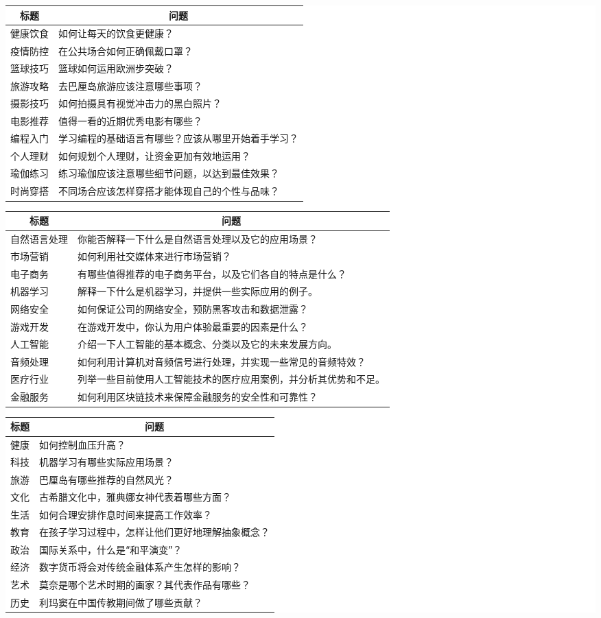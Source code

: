 | 标题 | 问题 |
| --- | --- |
| 健康饮食 | 如何让每天的饮食更健康？ |
| 疫情防控 | 在公共场合如何正确佩戴口罩？ |
| 篮球技巧 | 篮球如何运用欧洲步突破？ |
| 旅游攻略 | 去巴厘岛旅游应该注意哪些事项？ |
| 摄影技巧 | 如何拍摄具有视觉冲击力的黑白照片？ |
| 电影推荐 | 值得一看的近期优秀电影有哪些？ |
| 编程入门 | 学习编程的基础语言有哪些？应该从哪里开始着手学习？ |
| 个人理财 | 如何规划个人理财，让资金更加有效地运用？ |
| 瑜伽练习 | 练习瑜伽应该注意哪些细节问题，以达到最佳效果？ |
| 时尚穿搭 | 不同场合应该怎样穿搭才能体现自己的个性与品味？ |

|标题|问题|
|----|----|
|自然语言处理|你能否解释一下什么是自然语言处理以及它的应用场景？|
|市场营销|如何利用社交媒体来进行市场营销？|
|电子商务|有哪些值得推荐的电子商务平台，以及它们各自的特点是什么？|
|机器学习|解释一下什么是机器学习，并提供一些实际应用的例子。|
|网络安全|如何保证公司的网络安全，预防黑客攻击和数据泄露？|
|游戏开发|在游戏开发中，你认为用户体验最重要的因素是什么？|
|人工智能|介绍一下人工智能的基本概念、分类以及它的未来发展方向。|
|音频处理|如何利用计算机对音频信号进行处理，并实现一些常见的音频特效？|
|医疗行业|列举一些目前使用人工智能技术的医疗应用案例，并分析其优势和不足。|
|金融服务|如何利用区块链技术来保障金融服务的安全性和可靠性？|

|标题|问题|
|----|----|
|健康|如何控制血压升高？|
|科技|机器学习有哪些实际应用场景？|
|旅游|巴厘岛有哪些推荐的自然风光？|
|文化|古希腊文化中，雅典娜女神代表着哪些方面？|
|生活|如何合理安排作息时间来提高工作效率？|
|教育|在孩子学习过程中，怎样让他们更好地理解抽象概念？|
|政治|国际关系中，什么是“和平演变”？|
|经济|数字货币将会对传统金融体系产生怎样的影响？|
|艺术|莫奈是哪个艺术时期的画家？其代表作品有哪些？|
|历史|利玛窦在中国传教期间做了哪些贡献？|
